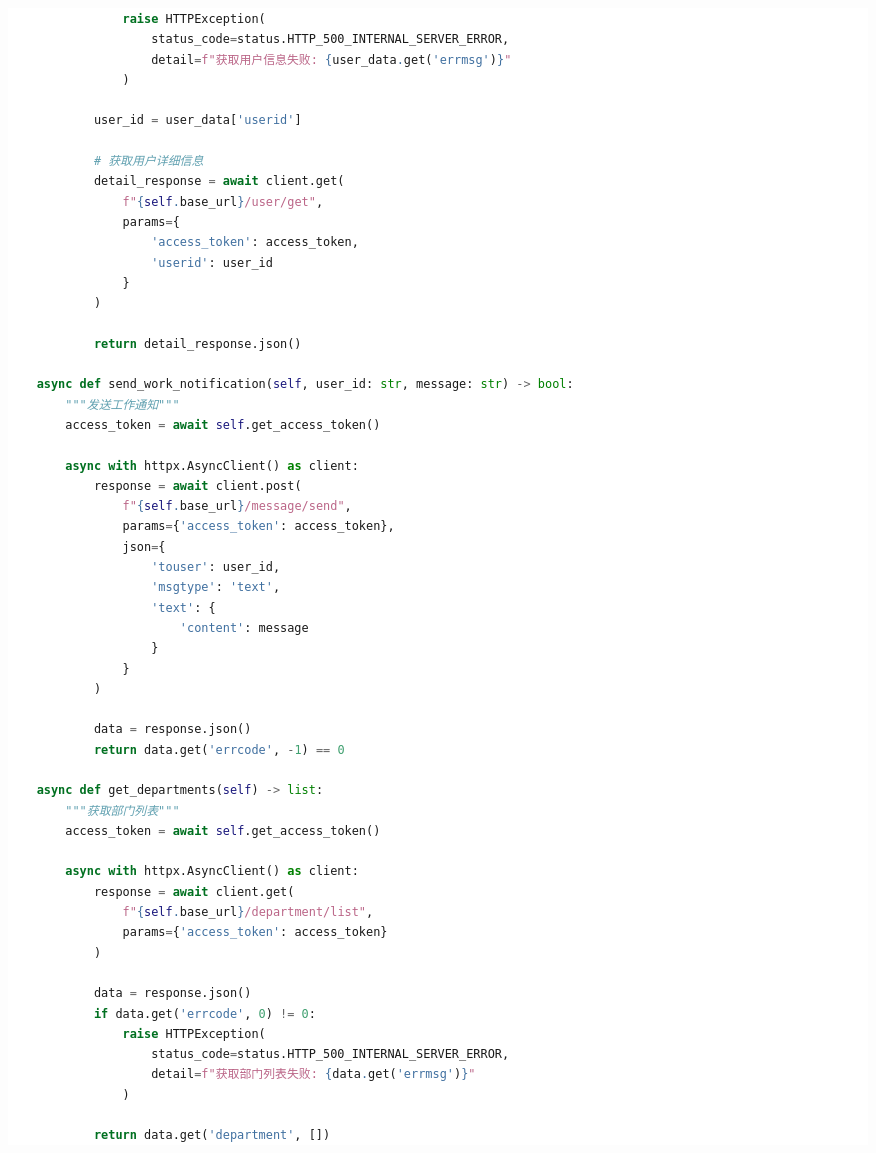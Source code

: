 ```python
                raise HTTPException(
                    status_code=status.HTTP_500_INTERNAL_SERVER_ERROR,
                    detail=f"获取用户信息失败: {user_data.get('errmsg')}"
                )
            
            user_id = user_data['userid']
            
            # 获取用户详细信息
            detail_response = await client.get(
                f"{self.base_url}/user/get",
                params={
                    'access_token': access_token,
                    'userid': user_id
                }
            )
            
            return detail_response.json()
    
    async def send_work_notification(self, user_id: str, message: str) -> bool:
        """发送工作通知"""
        access_token = await self.get_access_token()
        
        async with httpx.AsyncClient() as client:
            response = await client.post(
                f"{self.base_url}/message/send",
                params={'access_token': access_token},
                json={
                    'touser': user_id,
                    'msgtype': 'text',
                    'text': {
                        'content': message
                    }
                }
            )
            
            data = response.json()
            return data.get('errcode', -1) == 0
    
    async def get_departments(self) -> list:
        """获取部门列表"""
        access_token = await self.get_access_token()
        
        async with httpx.AsyncClient() as client:
            response = await client.get(
                f"{self.base_url}/department/list",
                params={'access_token': access_token}
            )
            
            data = response.json()
            if data.get('errcode', 0) != 0:
                raise HTTPException(
                    status_code=status.HTTP_500_INTERNAL_SERVER_ERROR,
                    detail=f"获取部门列表失败: {data.get('errmsg')}"
                )
            
            return data.get('department', [])
```
